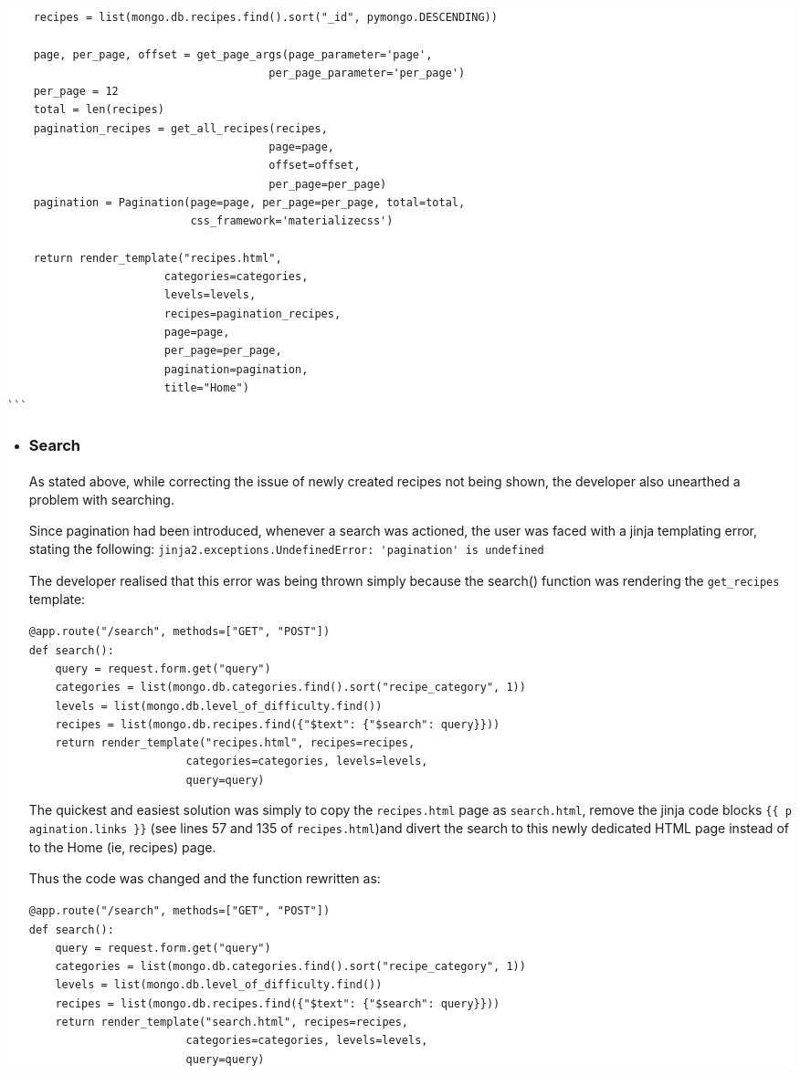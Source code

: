         recipes = list(mongo.db.recipes.find().sort("_id", pymongo.DESCENDING))

        page, per_page, offset = get_page_args(page_parameter='page',
                                            per_page_parameter='per_page')
        per_page = 12
        total = len(recipes)
        pagination_recipes = get_all_recipes(recipes,
                                            page=page,
                                            offset=offset,
                                            per_page=per_page)
        pagination = Pagination(page=page, per_page=per_page, total=total,
                                css_framework='materializecss')

        return render_template("recipes.html",
                            categories=categories,
                            levels=levels,
                            recipes=pagination_recipes,
                            page=page,
                            per_page=per_page,
                            pagination=pagination,
                            title="Home")
    ```

- ### Search

    As stated above, while correcting the issue of newly created recipes not being shown, the developer also unearthed a problem with searching.

    Since pagination had been introduced, whenever a search was actioned, the user was faced with a jinja templating error, stating the following: `jinja2.exceptions.UndefinedError: 'pagination' is undefined`

    The developer realised that this error was being thrown simply because the search() function was rendering the `get_recipes` template:

    ```
    @app.route("/search", methods=["GET", "POST"])
    def search():
        query = request.form.get("query")
        categories = list(mongo.db.categories.find().sort("recipe_category", 1))
        levels = list(mongo.db.level_of_difficulty.find())
        recipes = list(mongo.db.recipes.find({"$text": {"$search": query}}))
        return render_template("recipes.html", recipes=recipes,
                            categories=categories, levels=levels,
                            query=query)
    ```

    The quickest and easiest solution was simply to copy the `recipes.html` page as `search.html`, remove the jinja code blocks `{{ pagination.links }}` (see lines 57 and 135 of `recipes.html`)and divert the search to this newly dedicated HTML page instead of to the Home (ie, recipes) page.

    Thus the code was changed and the function rewritten as:

    ```
    @app.route("/search", methods=["GET", "POST"])
    def search():
        query = request.form.get("query")
        categories = list(mongo.db.categories.find().sort("recipe_category", 1))
        levels = list(mongo.db.level_of_difficulty.find())
        recipes = list(mongo.db.recipes.find({"$text": {"$search": query}}))
        return render_template("search.html", recipes=recipes,
                            categories=categories, levels=levels,
                            query=query)
    ```
